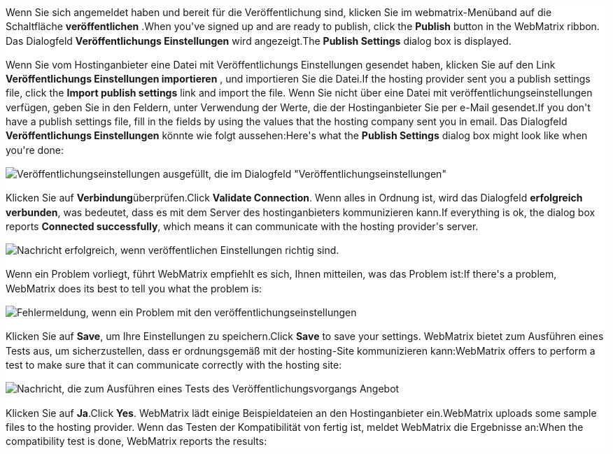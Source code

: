 <span data-ttu-id="ee7c2-210">Wenn Sie sich angemeldet haben und bereit für die Veröffentlichung sind, klicken Sie im webmatrix-Menüband auf die Schaltfläche **veröffentlichen** .</span><span class="sxs-lookup"><span data-stu-id="ee7c2-210">When you've signed up and are ready to publish, click the **Publish** button in the WebMatrix ribbon.</span></span> <span data-ttu-id="ee7c2-211">Das Dialogfeld **Veröffentlichungs Einstellungen** wird angezeigt.</span><span class="sxs-lookup"><span data-stu-id="ee7c2-211">The **Publish Settings** dialog box is displayed.</span></span>

<span data-ttu-id="ee7c2-212">Wenn Sie vom Hostinganbieter eine Datei mit Veröffentlichungs Einstellungen gesendet haben, klicken Sie auf den Link **Veröffentlichungs Einstellungen importieren** , und importieren Sie die Datei.</span><span class="sxs-lookup"><span data-stu-id="ee7c2-212">If the hosting provider sent you a publish settings file, click the **Import publish settings** link and import the file.</span></span> <span data-ttu-id="ee7c2-213">Wenn Sie nicht über eine Datei mit veröffentlichungseinstellungen verfügen, geben Sie in den Feldern, unter Verwendung der Werte, die der Hostinganbieter Sie per e-Mail gesendet.</span><span class="sxs-lookup"><span data-stu-id="ee7c2-213">If you don't have a publish settings file, fill in the fields by using the values that the hosting company sent you in email.</span></span> <span data-ttu-id="ee7c2-214">Das Dialogfeld **Veröffentlichungs Einstellungen** könnte wie folgt aussehen:</span><span class="sxs-lookup"><span data-stu-id="ee7c2-214">Here's what the **Publish Settings** dialog box might look like when you're done:</span></span>

![Veröffentlichungseinstellungen ausgefüllt, die im Dialogfeld "Veröffentlichungseinstellungen"](publishing/_static/image14.png)

<span data-ttu-id="ee7c2-216">Klicken Sie auf **Verbindung**überprüfen.</span><span class="sxs-lookup"><span data-stu-id="ee7c2-216">Click **Validate Connection**.</span></span> <span data-ttu-id="ee7c2-217">Wenn alles in Ordnung ist, wird das Dialogfeld **erfolgreich verbunden**, was bedeutet, dass es mit dem Server des hostinganbieters kommunizieren kann.</span><span class="sxs-lookup"><span data-stu-id="ee7c2-217">If everything is ok, the dialog box reports **Connected successfully**, which means it can communicate with the hosting provider's server.</span></span>

![Nachricht erfolgreich, wenn veröffentlichen Einstellungen richtig sind.](publishing/_static/image15.png)

<span data-ttu-id="ee7c2-219">Wenn ein Problem vorliegt, führt WebMatrix empfiehlt es sich, Ihnen mitteilen, was das Problem ist:</span><span class="sxs-lookup"><span data-stu-id="ee7c2-219">If there's a problem, WebMatrix does its best to tell you what the problem is:</span></span>

![Fehlermeldung, wenn ein Problem mit den veröffentlichungseinstellungen](publishing/_static/image16.png)

<span data-ttu-id="ee7c2-221">Klicken Sie auf **Save**, um Ihre Einstellungen zu speichern.</span><span class="sxs-lookup"><span data-stu-id="ee7c2-221">Click **Save** to save your settings.</span></span> <span data-ttu-id="ee7c2-222">WebMatrix bietet zum Ausführen eines Tests aus, um sicherzustellen, dass er ordnungsgemäß mit der hosting-Site kommunizieren kann:</span><span class="sxs-lookup"><span data-stu-id="ee7c2-222">WebMatrix offers to perform a test to make sure that it can communicate correctly with the hosting site:</span></span>

![Nachricht, die zum Ausführen eines Tests des Veröffentlichungsvorgangs Angebot](publishing/_static/image17.png)

<span data-ttu-id="ee7c2-224">Klicken Sie auf **Ja**.</span><span class="sxs-lookup"><span data-stu-id="ee7c2-224">Click **Yes**.</span></span> <span data-ttu-id="ee7c2-225">WebMatrix lädt einige Beispieldateien an den Hostinganbieter ein.</span><span class="sxs-lookup"><span data-stu-id="ee7c2-225">WebMatrix uploads some sample files to the hosting provider.</span></span> <span data-ttu-id="ee7c2-226">Wenn das Testen der Kompatibilität von fertig ist, meldet WebMatrix die Ergebnisse an:</span><span class="sxs-lookup"><span data-stu-id="ee7c2-226">When the compatibility test is done, WebMatrix reports the results:</span></span>
